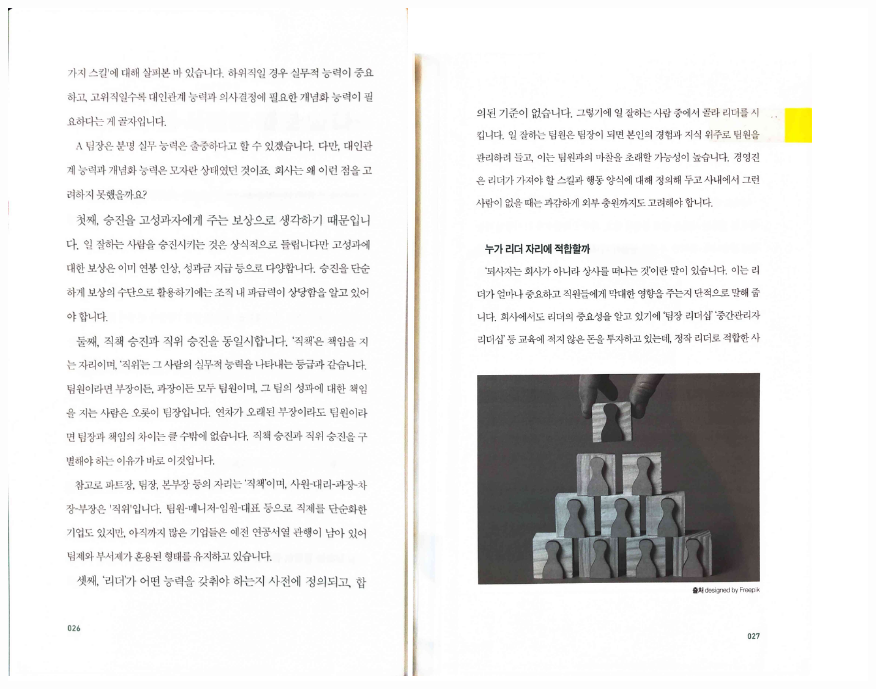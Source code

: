 <img src="team_leader_1/6.jpg" alt="" width="400"/> <img src="team_leader_1/7.jpg" alt="" width="400"/>